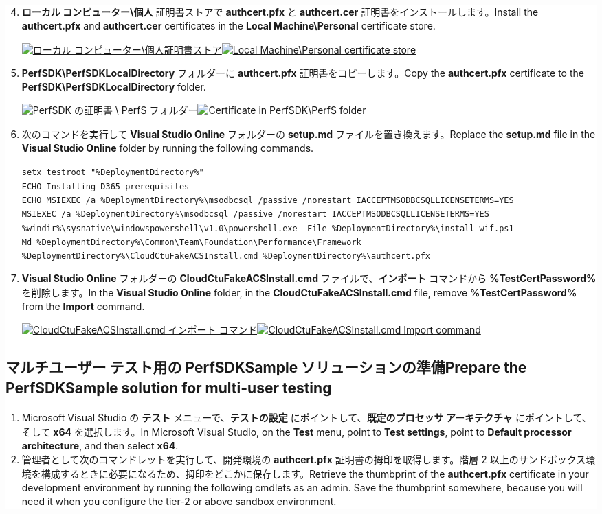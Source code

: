 4. <span data-ttu-id="c5911-137">**ローカル コンピューター\\個人** 証明書ストアで **authcert.pfx** と **authcert.cer** 証明書をインストールします。</span><span class="sxs-lookup"><span data-stu-id="c5911-137">Install the **authcert.pfx** and **authcert.cer** certificates in the **Local Machine\\Personal** certificate store.</span></span>

    <span data-ttu-id="c5911-138">[![ローカル コンピューター\個人証明書ストア](./media/multi-user-test-local-04.png)](./media/multi-user-test-local-04.png)</span><span class="sxs-lookup"><span data-stu-id="c5911-138">[![Local Machine\Personal certificate store](./media/multi-user-test-local-04.png)](./media/multi-user-test-local-04.png)</span></span>

5. <span data-ttu-id="c5911-139">**PerfSDK\\PerfSDKLocalDirectory** フォルダーに **authcert.pfx** 証明書をコピーします。</span><span class="sxs-lookup"><span data-stu-id="c5911-139">Copy the **authcert.pfx** certificate to the **PerfSDK\\PerfSDKLocalDirectory** folder.</span></span>

    <span data-ttu-id="c5911-140">[![PerfSDK の証明書 \\ PerfS フォルダー](./media/multi-user-test-local-05.png)](./media/multi-user-test-local-05.png)</span><span class="sxs-lookup"><span data-stu-id="c5911-140">[![Certificate in PerfSDK\\PerfS folder](./media/multi-user-test-local-05.png)](./media/multi-user-test-local-05.png)</span></span>

6. <span data-ttu-id="c5911-141">次のコマンドを実行して **Visual Studio Online** フォルダーの **setup.md** ファイルを置き換えます。</span><span class="sxs-lookup"><span data-stu-id="c5911-141">Replace the **setup.md** file in the **Visual Studio Online** folder by running the following commands.</span></span>

    ```
    setx testroot "%DeploymentDirectory%"
    ECHO Installing D365 prerequisites
    ECHO MSIEXEC /a %DeploymentDirectory%\msodbcsql /passive /norestart IACCEPTMSODBCSQLLICENSETERMS=YES
    MSIEXEC /a %DeploymentDirectory%\msodbcsql /passive /norestart IACCEPTMSODBCSQLLICENSETERMS=YES
    %windir%\sysnative\windowspowershell\v1.0\powershell.exe -File %DeploymentDirectory%\install-wif.ps1
    Md %DeploymentDirectory%\Common\Team\Foundation\Performance\Framework
    %DeploymentDirectory%\CloudCtuFakeACSInstall.cmd %DeploymentDirectory%\authcert.pfx
    ```

7. <span data-ttu-id="c5911-142">**Visual Studio Online** フォルダーの **CloudCtuFakeACSInstall.cmd** ファイルで、**インポート** コマンドから **%TestCertPassword%** を削除します。</span><span class="sxs-lookup"><span data-stu-id="c5911-142">In the **Visual Studio Online** folder, in the **CloudCtuFakeACSInstall.cmd** file, remove **%TestCertPassword%** from the **Import** command.</span></span>

    <span data-ttu-id="c5911-143">[![CloudCtuFakeACSInstall.cmd インポート コマンド](./media/multi-user-test-local-07.png)](./media/multi-user-test-local-07.png)</span><span class="sxs-lookup"><span data-stu-id="c5911-143">[![CloudCtuFakeACSInstall.cmd Import command](./media/multi-user-test-local-07.png)](./media/multi-user-test-local-07.png)</span></span>

## <a name="prepare-the-perfsdksample-solution-for-multi-user-testing"></a><span data-ttu-id="c5911-144">マルチユーザー テスト用の PerfSDKSample ソリューションの準備</span><span class="sxs-lookup"><span data-stu-id="c5911-144">Prepare the PerfSDKSample solution for multi-user testing</span></span>

1. <span data-ttu-id="c5911-145">Microsoft Visual Studio の **テスト** メニューで、**テストの設定** にポイントして、**既定のプロセッサ アーキテクチャ** にポイントして、そして **x64** を選択します。</span><span class="sxs-lookup"><span data-stu-id="c5911-145">In Microsoft Visual Studio, on the **Test** menu, point to **Test settings**, point to **Default processor architecture**, and then select **x64**.</span></span>
2. <span data-ttu-id="c5911-146">管理者として次のコマンドレットを実行して、開発環境の **authcert.pfx** 証明書の拇印を取得します。階層 2 以上のサンドボックス環境を構成するときに必要になるため、拇印をどこかに保存します。</span><span class="sxs-lookup"><span data-stu-id="c5911-146">Retrieve the thumbprint of the **authcert.pfx** certificate in your development environment by running the following cmdlets as an admin. Save the thumbprint somewhere, because you will need it when you configure the tier-2 or above sandbox environment.</span></span>
